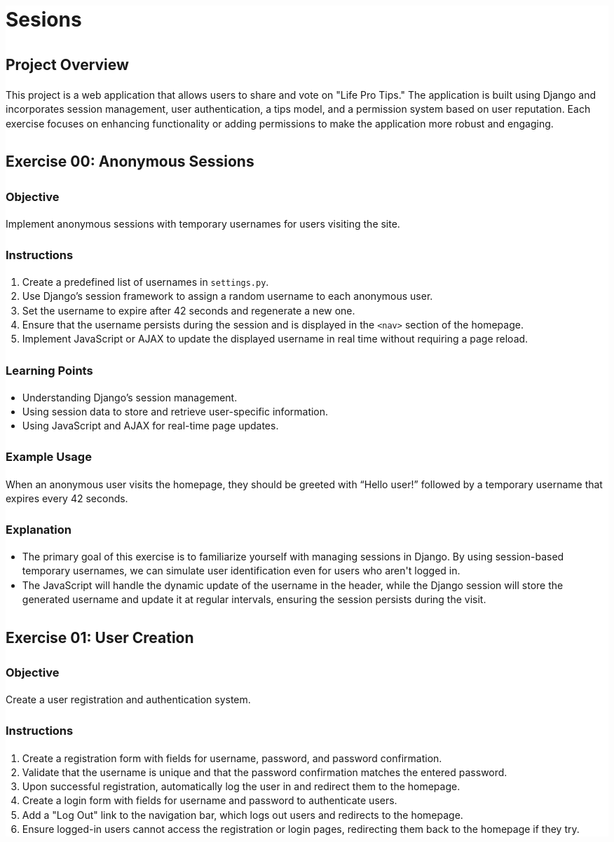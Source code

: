 # Sesions
## Project Overview
This project is a web application that allows users to share and vote on "Life Pro Tips." The application is built using Django and incorporates session management, user authentication, a tips model, and a permission system based on user reputation. Each exercise focuses on enhancing functionality or adding permissions to make the application more robust and engaging.

## Exercise 00: Anonymous Sessions
### Objective
Implement anonymous sessions with temporary usernames for users visiting the site.

### Instructions
1. Create a predefined list of usernames in `settings.py`.
2. Use Django’s session framework to assign a random username to each anonymous user.
3. Set the username to expire after 42 seconds and regenerate a new one.
4. Ensure that the username persists during the session and is displayed in the `<nav>` section of the homepage.
5. Implement JavaScript or AJAX to update the displayed username in real time without requiring a page reload.

### Learning Points
- Understanding Django’s session management.
- Using session data to store and retrieve user-specific information.
- Using JavaScript and AJAX for real-time page updates.

### Example Usage
When an anonymous user visits the homepage, they should be greeted with “Hello user!” followed by a temporary username that expires every 42 seconds.

### Explanation
- The primary goal of this exercise is to familiarize yourself with managing sessions in Django. By using session-based temporary usernames, we can simulate user identification even for users who aren't logged in.
- The JavaScript will handle the dynamic update of the username in the header, while the Django session will store the generated username and update it at regular intervals, ensuring the session persists during the visit.

## Exercise 01: User Creation
### Objective
Create a user registration and authentication system.

### Instructions
1. Create a registration form with fields for username, password, and password confirmation.
2. Validate that the username is unique and that the password confirmation matches the entered password.
3. Upon successful registration, automatically log the user in and redirect them to the homepage.
4. Create a login form with fields for username and password to authenticate users.
5. Add a "Log Out" link to the navigation bar, which logs out users and redirects to the homepage.
6. Ensure logged-in users cannot access the registration or login pages, redirecting them back to the homepage if they try.

